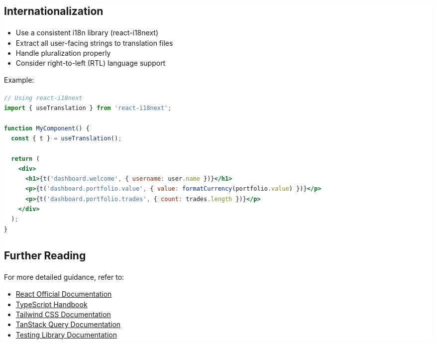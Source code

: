 ## Internationalization

- Use a consistent i18n library (react-i18next)
- Extract all user-facing strings to translation files
- Handle pluralization properly
- Consider right-to-left (RTL) language support

Example:

```jsx
// Using react-i18next
import { useTranslation } from 'react-i18next';

function MyComponent() {
  const { t } = useTranslation();
  
  return (
    <div>
      <h1>{t('dashboard.welcome', { username: user.name })}</h1>
      <p>{t('dashboard.portfolio.value', { value: formatCurrency(portfolio.value) })}</p>
      <p>{t('dashboard.portfolio.trades', { count: trades.length })}</p>
    </div>
  );
}
```

## Further Reading

For more detailed guidance, refer to:

- [React Official Documentation](https://reactjs.org/docs/getting-started.html)
- [TypeScript Handbook](https://www.typescriptlang.org/docs/handbook/intro.html)
- [Tailwind CSS Documentation](https://tailwindcss.com/docs)
- [TanStack Query Documentation](https://tanstack.com/query/latest/docs/react/overview)
- [Testing Library Documentation](https://testing-library.com/docs/)
